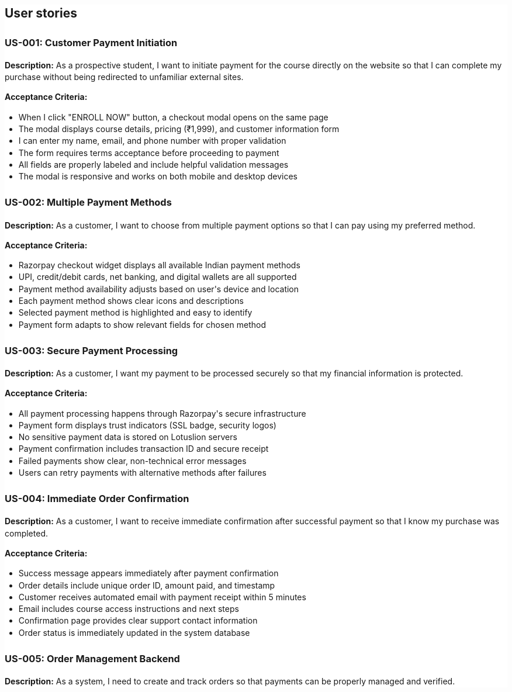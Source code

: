 ## User stories

### US-001: Customer Payment Initiation
**Description:** As a prospective student, I want to initiate payment for the course directly on the website so that I can complete my purchase without being redirected to unfamiliar external sites.

**Acceptance Criteria:**
- When I click "ENROLL NOW" button, a checkout modal opens on the same page
- The modal displays course details, pricing (₹1,999), and customer information form
- I can enter my name, email, and phone number with proper validation
- The form requires terms acceptance before proceeding to payment
- All fields are properly labeled and include helpful validation messages
- The modal is responsive and works on both mobile and desktop devices

### US-002: Multiple Payment Methods
**Description:** As a customer, I want to choose from multiple payment options so that I can pay using my preferred method.

**Acceptance Criteria:**
- Razorpay checkout widget displays all available Indian payment methods
- UPI, credit/debit cards, net banking, and digital wallets are all supported
- Payment method availability adjusts based on user's device and location
- Each payment method shows clear icons and descriptions
- Selected payment method is highlighted and easy to identify
- Payment form adapts to show relevant fields for chosen method

### US-003: Secure Payment Processing
**Description:** As a customer, I want my payment to be processed securely so that my financial information is protected.

**Acceptance Criteria:**
- All payment processing happens through Razorpay's secure infrastructure
- Payment form displays trust indicators (SSL badge, security logos)
- No sensitive payment data is stored on Lotuslion servers
- Payment confirmation includes transaction ID and secure receipt
- Failed payments show clear, non-technical error messages
- Users can retry payments with alternative methods after failures

### US-004: Immediate Order Confirmation
**Description:** As a customer, I want to receive immediate confirmation after successful payment so that I know my purchase was completed.

**Acceptance Criteria:**
- Success message appears immediately after payment confirmation
- Order details include unique order ID, amount paid, and timestamp
- Customer receives automated email with payment receipt within 5 minutes
- Email includes course access instructions and next steps
- Confirmation page provides clear support contact information
- Order status is immediately updated in the system database

### US-005: Order Management Backend
**Description:** As a system, I need to create and track orders so that payments can be properly managed and verified.

